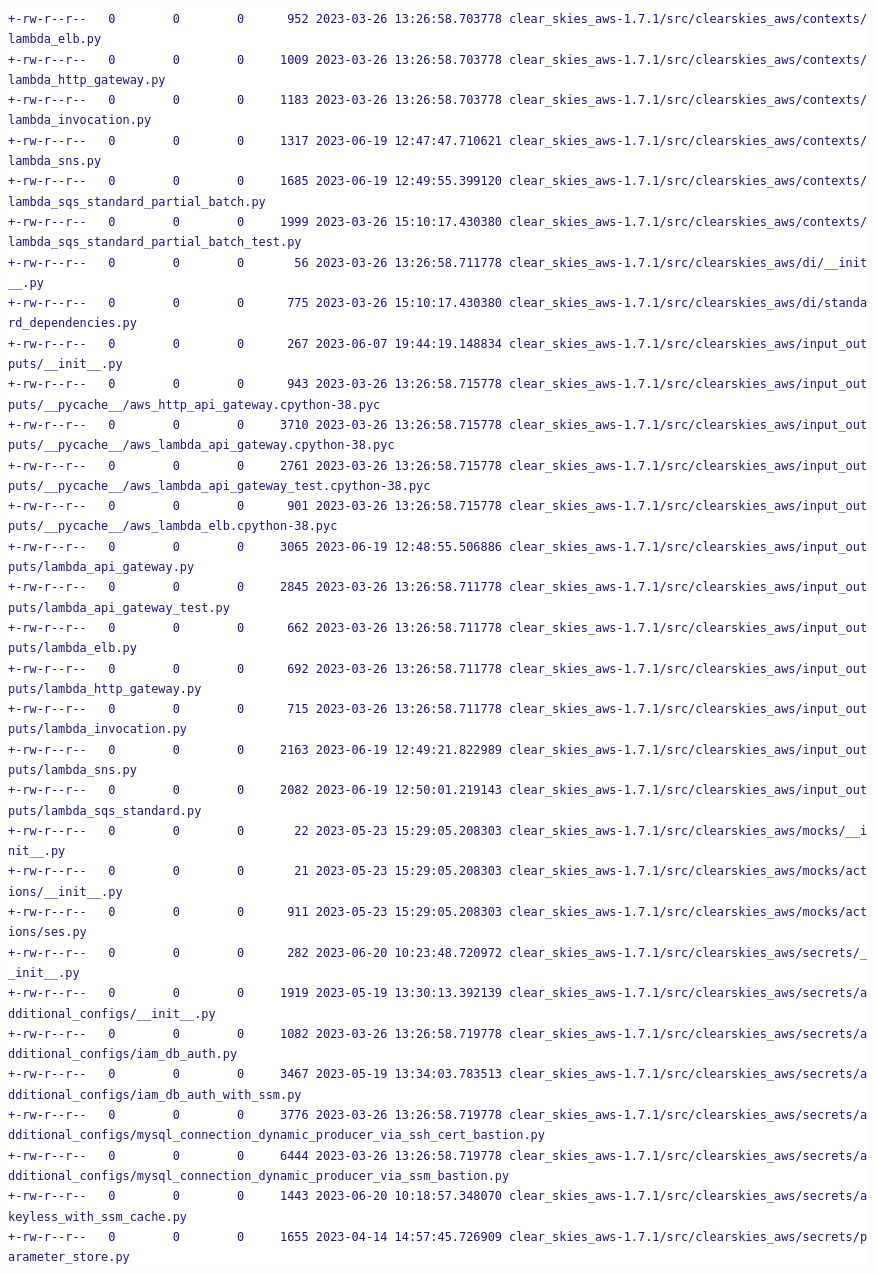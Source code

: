 ```diff
+-rw-r--r--   0        0        0      952 2023-03-26 13:26:58.703778 clear_skies_aws-1.7.1/src/clearskies_aws/contexts/lambda_elb.py
+-rw-r--r--   0        0        0     1009 2023-03-26 13:26:58.703778 clear_skies_aws-1.7.1/src/clearskies_aws/contexts/lambda_http_gateway.py
+-rw-r--r--   0        0        0     1183 2023-03-26 13:26:58.703778 clear_skies_aws-1.7.1/src/clearskies_aws/contexts/lambda_invocation.py
+-rw-r--r--   0        0        0     1317 2023-06-19 12:47:47.710621 clear_skies_aws-1.7.1/src/clearskies_aws/contexts/lambda_sns.py
+-rw-r--r--   0        0        0     1685 2023-06-19 12:49:55.399120 clear_skies_aws-1.7.1/src/clearskies_aws/contexts/lambda_sqs_standard_partial_batch.py
+-rw-r--r--   0        0        0     1999 2023-03-26 15:10:17.430380 clear_skies_aws-1.7.1/src/clearskies_aws/contexts/lambda_sqs_standard_partial_batch_test.py
+-rw-r--r--   0        0        0       56 2023-03-26 13:26:58.711778 clear_skies_aws-1.7.1/src/clearskies_aws/di/__init__.py
+-rw-r--r--   0        0        0      775 2023-03-26 15:10:17.430380 clear_skies_aws-1.7.1/src/clearskies_aws/di/standard_dependencies.py
+-rw-r--r--   0        0        0      267 2023-06-07 19:44:19.148834 clear_skies_aws-1.7.1/src/clearskies_aws/input_outputs/__init__.py
+-rw-r--r--   0        0        0      943 2023-03-26 13:26:58.715778 clear_skies_aws-1.7.1/src/clearskies_aws/input_outputs/__pycache__/aws_http_api_gateway.cpython-38.pyc
+-rw-r--r--   0        0        0     3710 2023-03-26 13:26:58.715778 clear_skies_aws-1.7.1/src/clearskies_aws/input_outputs/__pycache__/aws_lambda_api_gateway.cpython-38.pyc
+-rw-r--r--   0        0        0     2761 2023-03-26 13:26:58.715778 clear_skies_aws-1.7.1/src/clearskies_aws/input_outputs/__pycache__/aws_lambda_api_gateway_test.cpython-38.pyc
+-rw-r--r--   0        0        0      901 2023-03-26 13:26:58.715778 clear_skies_aws-1.7.1/src/clearskies_aws/input_outputs/__pycache__/aws_lambda_elb.cpython-38.pyc
+-rw-r--r--   0        0        0     3065 2023-06-19 12:48:55.506886 clear_skies_aws-1.7.1/src/clearskies_aws/input_outputs/lambda_api_gateway.py
+-rw-r--r--   0        0        0     2845 2023-03-26 13:26:58.711778 clear_skies_aws-1.7.1/src/clearskies_aws/input_outputs/lambda_api_gateway_test.py
+-rw-r--r--   0        0        0      662 2023-03-26 13:26:58.711778 clear_skies_aws-1.7.1/src/clearskies_aws/input_outputs/lambda_elb.py
+-rw-r--r--   0        0        0      692 2023-03-26 13:26:58.711778 clear_skies_aws-1.7.1/src/clearskies_aws/input_outputs/lambda_http_gateway.py
+-rw-r--r--   0        0        0      715 2023-03-26 13:26:58.711778 clear_skies_aws-1.7.1/src/clearskies_aws/input_outputs/lambda_invocation.py
+-rw-r--r--   0        0        0     2163 2023-06-19 12:49:21.822989 clear_skies_aws-1.7.1/src/clearskies_aws/input_outputs/lambda_sns.py
+-rw-r--r--   0        0        0     2082 2023-06-19 12:50:01.219143 clear_skies_aws-1.7.1/src/clearskies_aws/input_outputs/lambda_sqs_standard.py
+-rw-r--r--   0        0        0       22 2023-05-23 15:29:05.208303 clear_skies_aws-1.7.1/src/clearskies_aws/mocks/__init__.py
+-rw-r--r--   0        0        0       21 2023-05-23 15:29:05.208303 clear_skies_aws-1.7.1/src/clearskies_aws/mocks/actions/__init__.py
+-rw-r--r--   0        0        0      911 2023-05-23 15:29:05.208303 clear_skies_aws-1.7.1/src/clearskies_aws/mocks/actions/ses.py
+-rw-r--r--   0        0        0      282 2023-06-20 10:23:48.720972 clear_skies_aws-1.7.1/src/clearskies_aws/secrets/__init__.py
+-rw-r--r--   0        0        0     1919 2023-05-19 13:30:13.392139 clear_skies_aws-1.7.1/src/clearskies_aws/secrets/additional_configs/__init__.py
+-rw-r--r--   0        0        0     1082 2023-03-26 13:26:58.719778 clear_skies_aws-1.7.1/src/clearskies_aws/secrets/additional_configs/iam_db_auth.py
+-rw-r--r--   0        0        0     3467 2023-05-19 13:34:03.783513 clear_skies_aws-1.7.1/src/clearskies_aws/secrets/additional_configs/iam_db_auth_with_ssm.py
+-rw-r--r--   0        0        0     3776 2023-03-26 13:26:58.719778 clear_skies_aws-1.7.1/src/clearskies_aws/secrets/additional_configs/mysql_connection_dynamic_producer_via_ssh_cert_bastion.py
+-rw-r--r--   0        0        0     6444 2023-03-26 13:26:58.719778 clear_skies_aws-1.7.1/src/clearskies_aws/secrets/additional_configs/mysql_connection_dynamic_producer_via_ssm_bastion.py
+-rw-r--r--   0        0        0     1443 2023-06-20 10:18:57.348070 clear_skies_aws-1.7.1/src/clearskies_aws/secrets/akeyless_with_ssm_cache.py
+-rw-r--r--   0        0        0     1655 2023-04-14 14:57:45.726909 clear_skies_aws-1.7.1/src/clearskies_aws/secrets/parameter_store.py
```